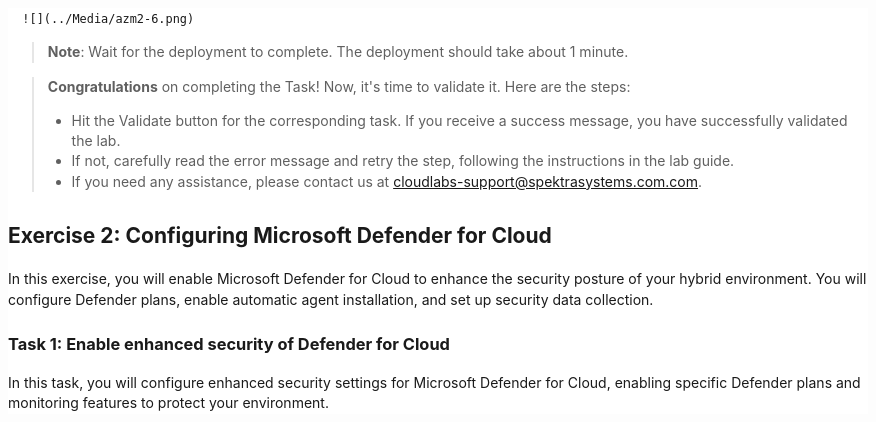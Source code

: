       ![](../Media/azm2-6.png)  

   >**Note**: Wait for the deployment to complete. The deployment should take about 1 minute.

  > **Congratulations** on completing the Task! Now, it's time to validate it. Here are the steps:
  > - Hit the Validate button for the corresponding task. If you receive a success message, you have successfully validated the lab. 
  > - If not, carefully read the error message and retry the step, following the instructions in the lab guide.
  > - If you need any assistance, please contact us at cloudlabs-support@spektrasystems.com.com.
   <validation step="d9cb7f98-600a-41b6-aceb-0f861cb042e1" />

## Exercise 2: Configuring Microsoft Defender for Cloud

In this exercise, you will enable Microsoft Defender for Cloud to enhance the security posture of your hybrid environment. You will configure Defender plans, enable automatic agent installation, and set up security data collection.

### Task 1: Enable enhanced security of Defender for Cloud

In this task, you will configure enhanced security settings for Microsoft Defender for Cloud, enabling specific Defender plans and monitoring features to protect your environment.
